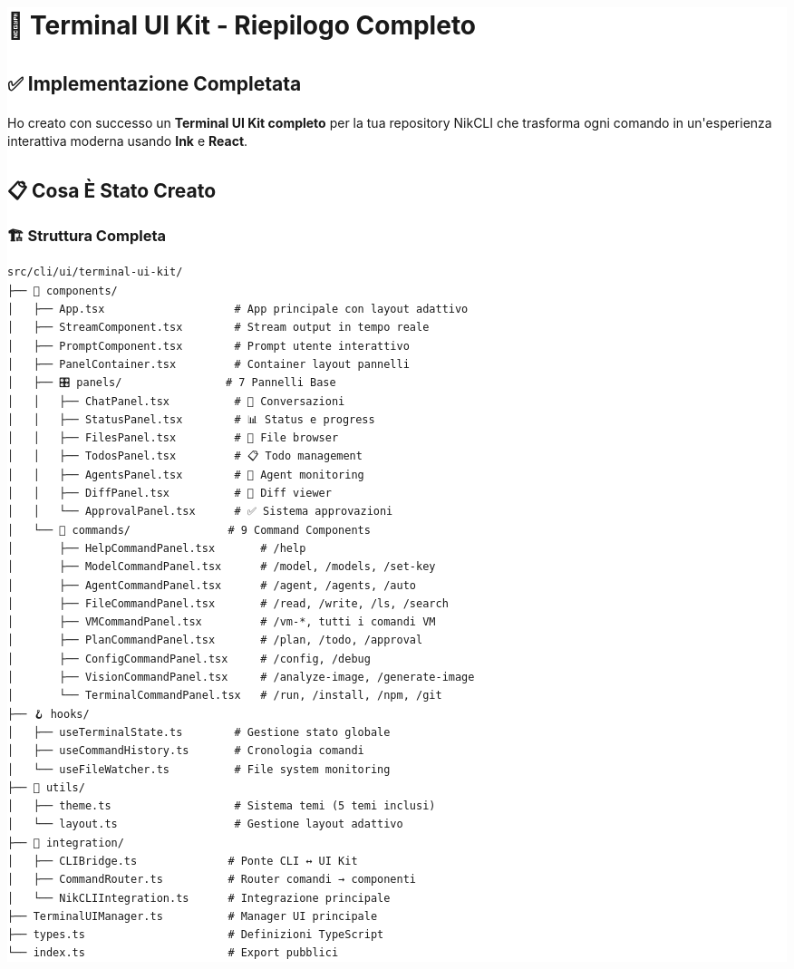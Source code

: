 # 🎨 Terminal UI Kit - Riepilogo Completo

## ✅ Implementazione Completata

Ho creato con successo un **Terminal UI Kit completo** per la tua repository NikCLI che trasforma ogni comando in un'esperienza interattiva moderna usando **Ink** e **React**.

## 📋 Cosa È Stato Creato

### 🏗️ Struttura Completa

```
src/cli/ui/terminal-ui-kit/
├── 📱 components/
│   ├── App.tsx                    # App principale con layout adattivo
│   ├── StreamComponent.tsx        # Stream output in tempo reale
│   ├── PromptComponent.tsx        # Prompt utente interattivo
│   ├── PanelContainer.tsx         # Container layout pannelli
│   ├── 🎛️ panels/                # 7 Pannelli Base
│   │   ├── ChatPanel.tsx          # 💬 Conversazioni
│   │   ├── StatusPanel.tsx        # 📊 Status e progress
│   │   ├── FilesPanel.tsx         # 📁 File browser
│   │   ├── TodosPanel.tsx         # 📋 Todo management
│   │   ├── AgentsPanel.tsx        # 🤖 Agent monitoring
│   │   ├── DiffPanel.tsx          # 📝 Diff viewer
│   │   └── ApprovalPanel.tsx      # ✅ Sistema approvazioni
│   └── 🔧 commands/               # 9 Command Components
│       ├── HelpCommandPanel.tsx       # /help
│       ├── ModelCommandPanel.tsx      # /model, /models, /set-key
│       ├── AgentCommandPanel.tsx      # /agent, /agents, /auto
│       ├── FileCommandPanel.tsx       # /read, /write, /ls, /search
│       ├── VMCommandPanel.tsx         # /vm-*, tutti i comandi VM
│       ├── PlanCommandPanel.tsx       # /plan, /todo, /approval
│       ├── ConfigCommandPanel.tsx     # /config, /debug
│       ├── VisionCommandPanel.tsx     # /analyze-image, /generate-image
│       └── TerminalCommandPanel.tsx   # /run, /install, /npm, /git
├── 🪝 hooks/
│   ├── useTerminalState.ts        # Gestione stato globale
│   ├── useCommandHistory.ts       # Cronologia comandi
│   └── useFileWatcher.ts          # File system monitoring
├── 🎨 utils/
│   ├── theme.ts                   # Sistema temi (5 temi inclusi)
│   └── layout.ts                  # Gestione layout adattivo
├── 🔗 integration/
│   ├── CLIBridge.ts              # Ponte CLI ↔ UI Kit
│   ├── CommandRouter.ts          # Router comandi → componenti
│   └── NikCLIIntegration.ts      # Integrazione principale
├── TerminalUIManager.ts          # Manager UI principale
├── types.ts                      # Definizioni TypeScript
└── index.ts                      # Export pubblici
```
